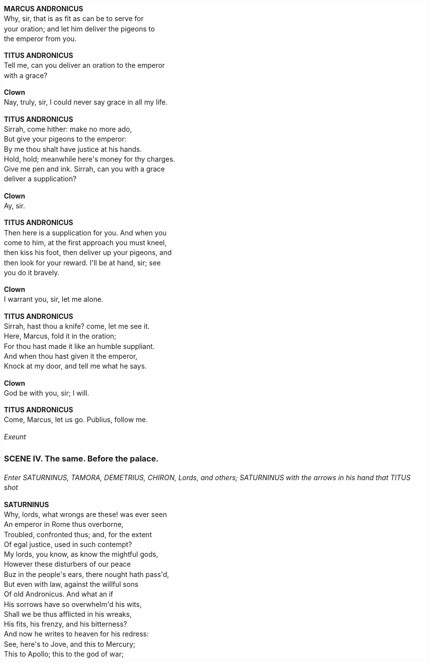 **MARCUS ANDRONICUS**  
Why, sir, that is as fit as can be to serve for  
your oration; and let him deliver the pigeons to  
the emperor from you.

**TITUS ANDRONICUS**  
Tell me, can you deliver an oration to the emperor  
with a grace?

**Clown**  
Nay, truly, sir, I could never say grace in all my life.

**TITUS ANDRONICUS**  
Sirrah, come hither: make no more ado,  
But give your pigeons to the emperor:  
By me thou shalt have justice at his hands.  
Hold, hold; meanwhile here's money for thy charges.  
Give me pen and ink. Sirrah, can you with a grace  
deliver a supplication?

**Clown**  
Ay, sir.

**TITUS ANDRONICUS**  
Then here is a supplication for you. And when you  
come to him, at the first approach you must kneel,  
then kiss his foot, then deliver up your pigeons, and  
then look for your reward. I'll be at hand, sir; see  
you do it bravely.

**Clown**  
I warrant you, sir, let me alone.

**TITUS ANDRONICUS**  
Sirrah, hast thou a knife? come, let me see it.  
Here, Marcus, fold it in the oration;  
For thou hast made it like an humble suppliant.  
And when thou hast given it the emperor,  
Knock at my door, and tell me what he says.

**Clown**  
God be with you, sir; I will.

**TITUS ANDRONICUS**  
Come, Marcus, let us go. Publius, follow me.

*Exeunt*

### SCENE IV. The same. Before the palace.

*Enter SATURNINUS, TAMORA, DEMETRIUS, CHIRON, Lords, and others; SATURNINUS with the arrows in his hand that TITUS shot*

**SATURNINUS**  
Why, lords, what wrongs are these! was ever seen  
An emperor in Rome thus overborne,  
Troubled, confronted thus; and, for the extent  
Of egal justice, used in such contempt?  
My lords, you know, as know the mightful gods,  
However these disturbers of our peace  
Buz in the people's ears, there nought hath pass'd,  
But even with law, against the willful sons  
Of old Andronicus. And what an if  
His sorrows have so overwhelm'd his wits,  
Shall we be thus afflicted in his wreaks,  
His fits, his frenzy, and his bitterness?  
And now he writes to heaven for his redress:  
See, here's to Jove, and this to Mercury;  
This to Apollo; this to the god of war;  